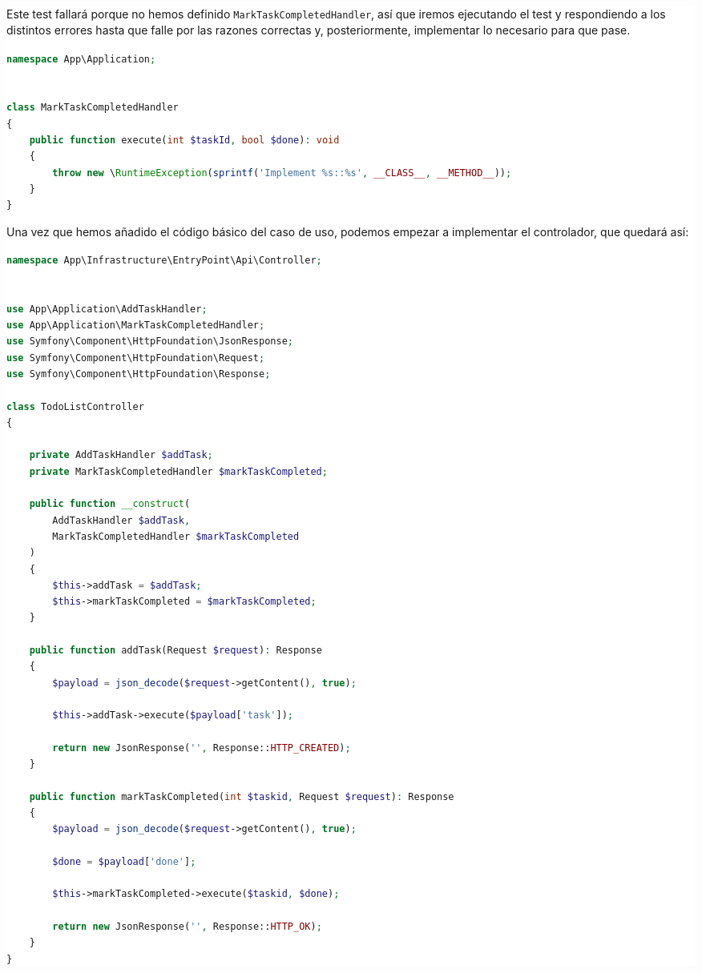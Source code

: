 Este test fallará porque no hemos definido `MarkTaskCompletedHandler`, así que iremos ejecutando el test y respondiendo a los distintos errores hasta que falle por las razones correctas y, posteriormente, implementar lo necesario para que pase.

```php
namespace App\Application;


class MarkTaskCompletedHandler
{
    public function execute(int $taskId, bool $done): void
    {
        throw new \RuntimeException(sprintf('Implement %s::%s', __CLASS__, __METHOD__));
    }
}
```

Una vez que hemos añadido el código básico del caso de uso, podemos empezar a implementar el controlador, que quedará así:

```php
namespace App\Infrastructure\EntryPoint\Api\Controller;


use App\Application\AddTaskHandler;
use App\Application\MarkTaskCompletedHandler;
use Symfony\Component\HttpFoundation\JsonResponse;
use Symfony\Component\HttpFoundation\Request;
use Symfony\Component\HttpFoundation\Response;

class TodoListController
{

    private AddTaskHandler $addTask;
    private MarkTaskCompletedHandler $markTaskCompleted;

    public function __construct(
        AddTaskHandler $addTask,
        MarkTaskCompletedHandler $markTaskCompleted
    )
    {
        $this->addTask = $addTask;
        $this->markTaskCompleted = $markTaskCompleted;
    }

    public function addTask(Request $request): Response
    {
        $payload = json_decode($request->getContent(), true);

        $this->addTask->execute($payload['task']);

        return new JsonResponse('', Response::HTTP_CREATED);
    }

    public function markTaskCompleted(int $taskid, Request $request): Response
    {
        $payload = json_decode($request->getContent(), true);

        $done = $payload['done'];

        $this->markTaskCompleted->execute($taskid, $done);

        return new JsonResponse('', Response::HTTP_OK);
    }
}
```